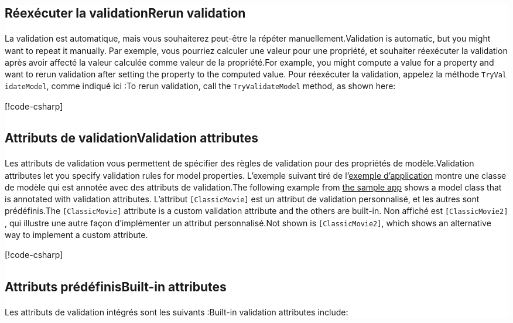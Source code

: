 ## <a name="rerun-validation"></a><span data-ttu-id="3a4db-332">Réexécuter la validation</span><span class="sxs-lookup"><span data-stu-id="3a4db-332">Rerun validation</span></span>

<span data-ttu-id="3a4db-333">La validation est automatique, mais vous souhaiterez peut-être la répéter manuellement.</span><span class="sxs-lookup"><span data-stu-id="3a4db-333">Validation is automatic, but you might want to repeat it manually.</span></span> <span data-ttu-id="3a4db-334">Par exemple, vous pourriez calculer une valeur pour une propriété, et souhaiter réexécuter la validation après avoir affecté la valeur calculée comme valeur de la propriété.</span><span class="sxs-lookup"><span data-stu-id="3a4db-334">For example, you might compute a value for a property and want to rerun validation after setting the property to the computed value.</span></span> <span data-ttu-id="3a4db-335">Pour réexécuter la validation, appelez la méthode `TryValidateModel`, comme indiqué ici :</span><span class="sxs-lookup"><span data-stu-id="3a4db-335">To rerun validation, call the `TryValidateModel` method, as shown here:</span></span>

[!code-csharp[](validation/samples/2.x/ValidationSample/Controllers/MoviesController.cs?name=snippet_TryValidateModel&highlight=11)]

## <a name="validation-attributes"></a><span data-ttu-id="3a4db-336">Attributs de validation</span><span class="sxs-lookup"><span data-stu-id="3a4db-336">Validation attributes</span></span>

<span data-ttu-id="3a4db-337">Les attributs de validation vous permettent de spécifier des règles de validation pour des propriétés de modèle.</span><span class="sxs-lookup"><span data-stu-id="3a4db-337">Validation attributes let you specify validation rules for model properties.</span></span> <span data-ttu-id="3a4db-338">L’exemple suivant tiré de l’[exemple d’application](https://github.com/dotnet/AspNetCore.Docs/tree/master/aspnetcore/mvc/models/validation/sample) montre une classe de modèle qui est annotée avec des attributs de validation.</span><span class="sxs-lookup"><span data-stu-id="3a4db-338">The following example from [the sample app](https://github.com/dotnet/AspNetCore.Docs/tree/master/aspnetcore/mvc/models/validation/sample) shows a model class that is annotated with validation attributes.</span></span> <span data-ttu-id="3a4db-339">L’attribut `[ClassicMovie]` est un attribut de validation personnalisé, et les autres sont prédéfinis.</span><span class="sxs-lookup"><span data-stu-id="3a4db-339">The `[ClassicMovie]` attribute is a custom validation attribute and the others are built-in.</span></span> <span data-ttu-id="3a4db-340">Non affiché est `[ClassicMovie2]` , qui illustre une autre façon d’implémenter un attribut personnalisé.</span><span class="sxs-lookup"><span data-stu-id="3a4db-340">Not shown is `[ClassicMovie2]`, which shows an alternative way to implement a custom attribute.</span></span>

[!code-csharp[](validation/samples/2.x/ValidationSample/Models/Movie.cs?name=snippet_ModelClass)]

## <a name="built-in-attributes"></a><span data-ttu-id="3a4db-341">Attributs prédéfinis</span><span class="sxs-lookup"><span data-stu-id="3a4db-341">Built-in attributes</span></span>

<span data-ttu-id="3a4db-342">Les attributs de validation intégrés sont les suivants :</span><span class="sxs-lookup"><span data-stu-id="3a4db-342">Built-in validation attributes include:</span></span>
